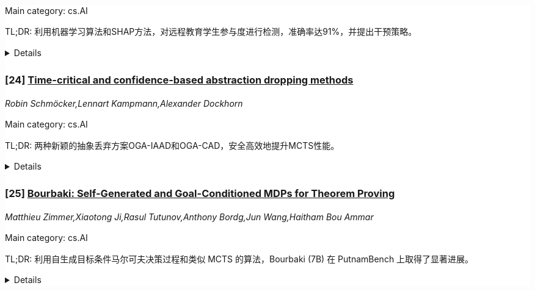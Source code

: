 Main category: cs.AI

TL;DR: 利用机器学习算法和SHAP方法，对远程教育学生参与度进行检测，准确率达91%，并提出干预策略。


<details><summary>Details</summary></details>


### [24] [Time-critical and confidence-based abstraction dropping methods](https://arxiv.org/abs/2507.02703)
*Robin Schmöcker,Lennart Kampmann,Alexander Dockhorn*

Main category: cs.AI

TL;DR: 两种新颖的抽象丢弃方案OGA-IAAD和OGA-CAD，安全高效地提升MCTS性能。


<details><summary>Details</summary></details>


### [25] [Bourbaki: Self-Generated and Goal-Conditioned MDPs for Theorem Proving](https://arxiv.org/abs/2507.02726)
*Matthieu Zimmer,Xiaotong Ji,Rasul Tutunov,Anthony Bordg,Jun Wang,Haitham Bou Ammar*

Main category: cs.AI

TL;DR: 利用自生成目标条件马尔可夫决策过程和类似 MCTS 的算法，Bourbaki (7B) 在 PutnamBench 上取得了显著进展。


<details><summary>Details</summary></details>
